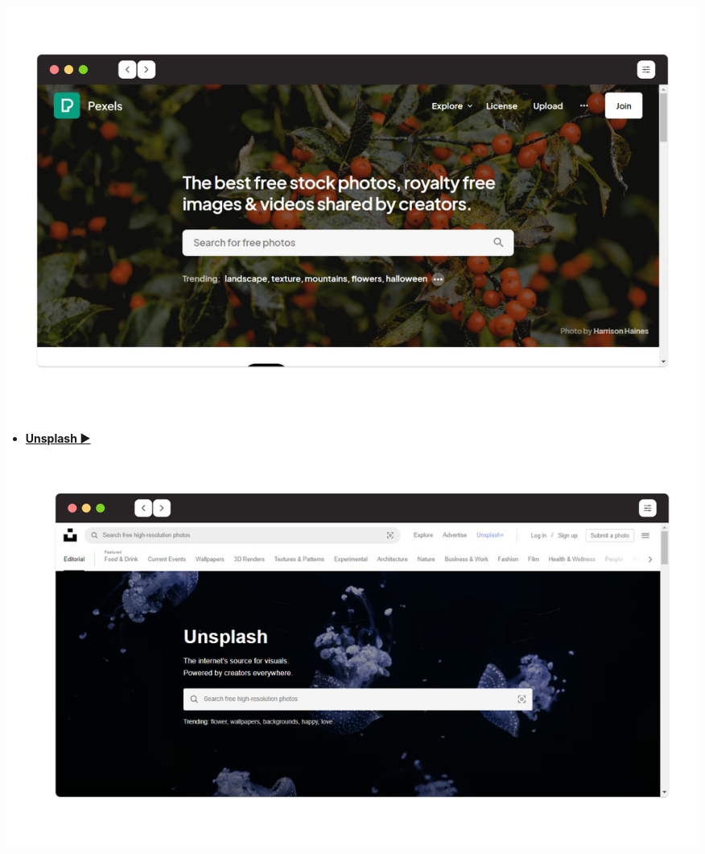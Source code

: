 ![image info](img-1/simg-2.png)


- **[ Unsplash ▶](https://unsplash.com/)**
![image info](img-1/simg-3.png)
